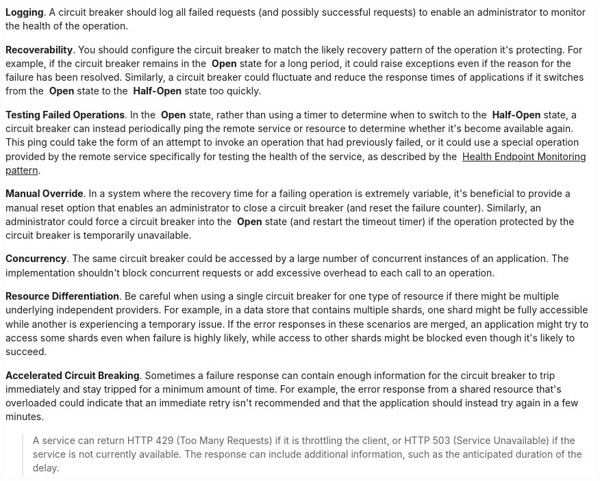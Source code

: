 **Logging**. A circuit breaker should log all failed requests (and
possibly successful requests) to enable an administrator to monitor the
health of the operation.

**Recoverability**. You should configure the circuit breaker to match
the likely recovery pattern of the operation it\'s protecting. For
example, if the circuit breaker remains in the  **Open** state for a
long period, it could raise exceptions even if the reason for the
failure has been resolved. Similarly, a circuit breaker could fluctuate
and reduce the response times of applications if it switches from the 
**Open** state to the  **Half-Open** state too quickly.

**Testing Failed Operations**. In the  **Open** state, rather than using
a timer to determine when to switch to the  **Half-Open** state, a
circuit breaker can instead periodically ping the remote service or
resource to determine whether it\'s become available again. This ping
could take the form of an attempt to invoke an operation that had
previously failed, or it could use a special operation provided by the
remote service specifically for testing the health of the service, as
described by the  [Health Endpoint Monitoring pattern](https://docs.microsoft.com/en-us/azure/architecture/patterns/health-endpoint-monitoring).

**Manual Override**. In a system where the recovery time for a failing
operation is extremely variable, it\'s beneficial to provide a manual
reset option that enables an administrator to close a circuit breaker
(and reset the failure counter). Similarly, an administrator could force
a circuit breaker into the  **Open** state (and restart the timeout
timer) if the operation protected by the circuit breaker is temporarily
unavailable.

**Concurrency**. The same circuit breaker could be accessed by a large
number of concurrent instances of an application. The implementation
shouldn\'t block concurrent requests or add excessive overhead to each
call to an operation.

**Resource Differentiation**. Be careful when using a single circuit
breaker for one type of resource if there might be multiple underlying
independent providers. For example, in a data store that contains
multiple shards, one shard might be fully accessible while another is
experiencing a temporary issue. If the error responses in these
scenarios are merged, an application might try to access some shards
even when failure is highly likely, while access to other shards might
be blocked even though it\'s likely to succeed.

**Accelerated Circuit Breaking**. Sometimes a failure response can
contain enough information for the circuit breaker to trip immediately
and stay tripped for a minimum amount of time. For example, the error
response from a shared resource that\'s overloaded could indicate that
an immediate retry isn\'t recommended and that the application should
instead try again in a few minutes.

> A service can return HTTP 429 (Too Many Requests) if it is throttling
> the client, or HTTP 503 (Service Unavailable) if the service is not
> currently available. The response can include additional information,
> such as the anticipated duration of the delay.
